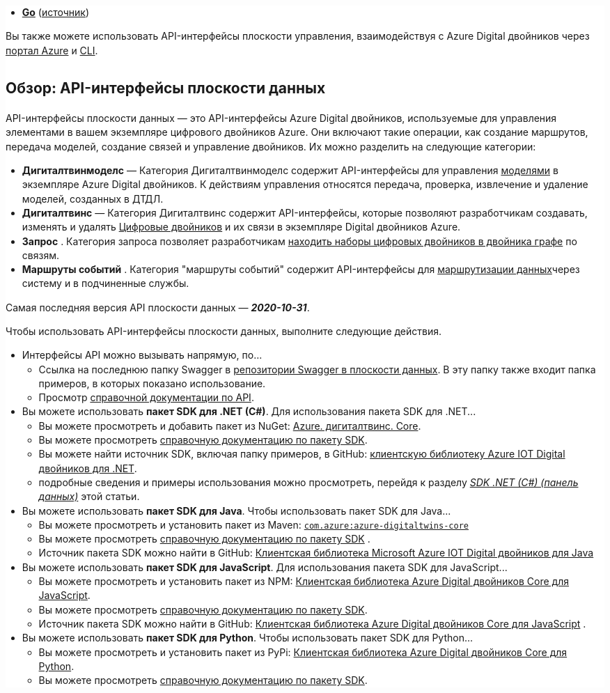   - [**Go**](https://godoc.org/github.com/Azure/azure-sdk-for-go/services/digitaltwins/mgmt/2020-10-31/digitaltwins) ([источник](https://github.com/Azure/azure-sdk-for-go/tree/master/services/digitaltwins/mgmt/2020-10-31/digitaltwins))

Вы также можете использовать API-интерфейсы плоскости управления, взаимодействуя с Azure Digital двойников через [портал Azure](https://portal.azure.com) и [CLI](how-to-use-cli.md).

## <a name="overview-data-plane-apis"></a>Обзор: API-интерфейсы плоскости данных

API-интерфейсы плоскости данных — это API-интерфейсы Azure Digital двойников, используемые для управления элементами в вашем экземпляре цифрового двойников Azure. Они включают такие операции, как создание маршрутов, передача моделей, создание связей и управление двойников. Их можно разделить на следующие категории:
* **Дигиталтвинмоделс** — Категория Дигиталтвинмоделс содержит API-интерфейсы для управления [моделями](concepts-models.md) в экземпляре Azure Digital двойников. К действиям управления относятся передача, проверка, извлечение и удаление моделей, созданных в ДТДЛ.
* **Дигиталтвинс** — Категория Дигиталтвинс содержит API-интерфейсы, которые позволяют разработчикам создавать, изменять и удалять [Цифровые двойников](concepts-twins-graph.md) и их связи в экземпляре Digital двойников Azure.
* **Запрос** . Категория запроса позволяет разработчикам [находить наборы цифровых двойников в двойника графе](how-to-query-graph.md) по связям.
* **Маршруты событий** . Категория "маршруты событий" содержит API-интерфейсы для [маршрутизации данных](concepts-route-events.md)через систему и в подчиненные службы.

Самая последняя версия API плоскости данных — _**2020-10-31**_.

Чтобы использовать API-интерфейсы плоскости данных, выполните следующие действия.
* Интерфейсы API можно вызывать напрямую, по...
   - Ссылка на последнюю папку Swagger в [репозитории Swagger в плоскости данных](https://github.com/Azure/azure-rest-api-specs/tree/master/specification/digitaltwins/data-plane/Microsoft.DigitalTwins). В эту папку также входит папка примеров, в которых показано использование. 
   - Просмотр [справочной документации по API](/rest/api/azure-digitaltwins/).
* Вы можете использовать **пакет SDK для .NET (C#)**. Для использования пакета SDK для .NET...
   - Вы можете просмотреть и добавить пакет из NuGet: [Azure. дигиталтвинс. Core](https://www.nuget.org/packages/Azure.DigitalTwins.Core). 
   - Вы можете просмотреть [справочную документацию по пакету SDK](/dotnet/api/overview/azure/digitaltwins/client?view=azure-dotnet&preserve-view=true).
   - Вы можете найти источник SDK, включая папку примеров, в GitHub: [клиентскую библиотеку Azure IOT Digital двойников для .NET](https://github.com/Azure/azure-sdk-for-net/tree/master/sdk/digitaltwins/Azure.DigitalTwins.Core). 
   - подробные сведения и примеры использования можно просмотреть, перейдя к разделу [*SDK .NET (C#) (панель данных)*](#net-c-sdk-data-plane) этой статьи.
* Вы можете использовать **пакет SDK для Java**. Чтобы использовать пакет SDK для Java...
   - Вы можете просмотреть и установить пакет из Maven: [`com.azure:azure-digitaltwins-core`](https://search.maven.org/artifact/com.azure/azure-digitaltwins-core/1.0.0/jar)
   - Вы можете просмотреть [справочную документацию по пакету SDK](/java/api/overview/azure/digitaltwins/client?preserve-view=true&view=azure-java-stable) .
   - Источник пакета SDK можно найти в GitHub: [Клиентская библиотека Microsoft Azure IOT Digital двойников для Java](https://github.com/Azure/azure-sdk-for-java/tree/master/sdk/digitaltwins/azure-digitaltwins-core)
* Вы можете использовать **пакет SDK для JavaScript**. Для использования пакета SDK для JavaScript...
   - Вы можете просмотреть и установить пакет из NPM: [Клиентская библиотека Azure Digital двойников Core для JavaScript](https://www.npmjs.com/package/@azure/digital-twins-core).
   - Вы можете просмотреть [справочную документацию по пакету SDK](/javascript/api/@azure/digital-twins-core/?branch=master&view=azure-node-latest&preserve-view=true).
   - Источник пакета SDK можно найти в GitHub: [Клиентская библиотека Azure Digital двойников Core для JavaScript](https://github.com/Azure/azure-sdk-for-js/tree/master/sdk/digitaltwins/digital-twins-core) .
* Вы можете использовать **пакет SDK для Python**. Чтобы использовать пакет SDK для Python...
   - Вы можете просмотреть и установить пакет из PyPi: [Клиентская библиотека Azure Digital двойников Core для Python](https://pypi.org/project/azure-digitaltwins-core/).
   - Вы можете просмотреть [справочную документацию по пакету SDK](/python/api/azure-digitaltwins-core/azure.digitaltwins.core?view=azure-python&preserve-view=true).